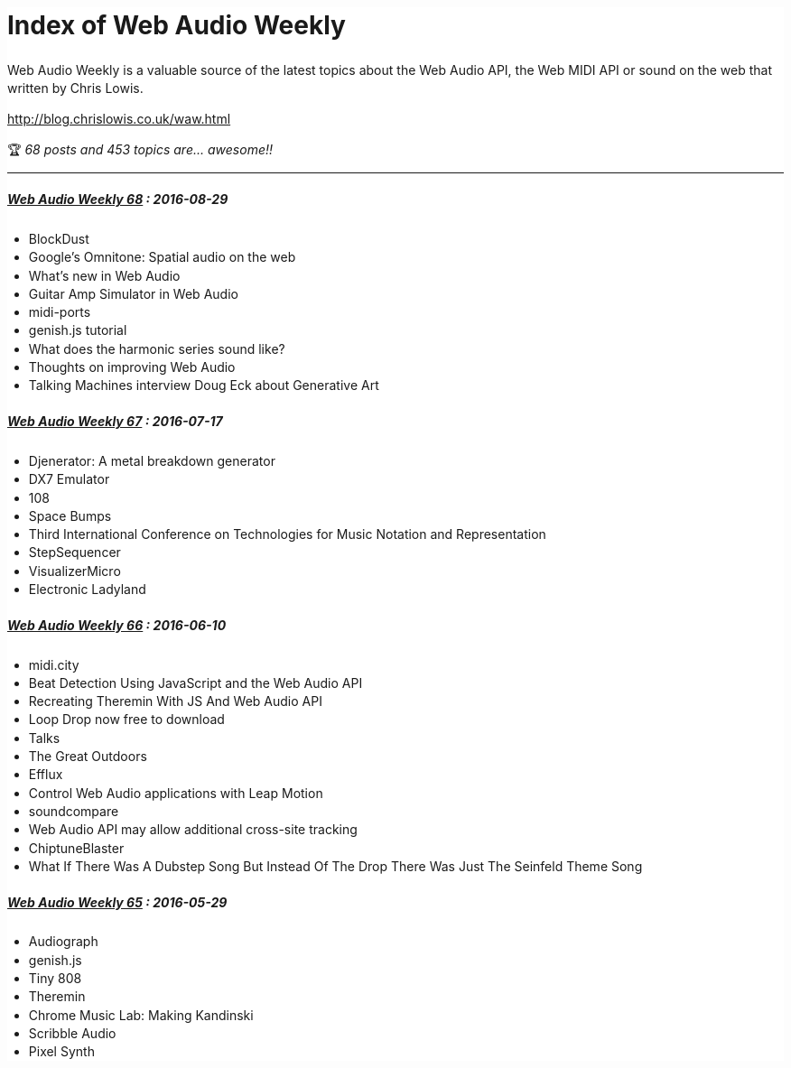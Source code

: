 # Index of Web Audio Weekly

Web Audio Weekly is a valuable source of the latest topics about the Web Audio API, the Web MIDI API or sound on the web that written by Chris Lowis.

http://blog.chrislowis.co.uk/waw.html

:trophy: _68 posts and 453 topics are... awesome!!_

---

##### [Web Audio Weekly 68](http://blog.chrislowis.co.uk//waw/2016/08/29/web-audio-weekly-68.html) : 2016-08-29
- BlockDust
- Google’s Omnitone: Spatial audio on the web
- What’s new in Web Audio
- Guitar Amp Simulator in Web Audio
- midi-ports
- genish.js tutorial
- What does the harmonic series sound like?
- Thoughts on improving Web Audio
- Talking Machines interview Doug Eck about Generative Art

##### [Web Audio Weekly 67](http://blog.chrislowis.co.uk//waw/2016/07/17/web-audio-weekly-67.html) : 2016-07-17
- Djenerator: A metal breakdown generator
- DX7 Emulator
- 108
- Space Bumps
- Third International Conference on Technologies for Music Notation and Representation
- StepSequencer
- VisualizerMicro
- Electronic Ladyland

##### [Web Audio Weekly 66](http://blog.chrislowis.co.uk//waw/2016/06/10/web-audio-weekly-66.html) : 2016-06-10
- midi.city
- Beat Detection Using JavaScript and the Web Audio API
- Recreating Theremin With JS And Web Audio API
- Loop Drop now free to download
- Talks
- The Great Outdoors
- Efflux
- Control Web Audio applications with Leap Motion
- soundcompare
- Web Audio API may allow additional cross-site tracking
- ChiptuneBlaster
- What If There Was A Dubstep Song But Instead Of The Drop There Was Just The Seinfeld Theme Song

##### [Web Audio Weekly 65](http://blog.chrislowis.co.uk//waw/2016/05/29/web-audio-weekly-64.html) : 2016-05-29
- Audiograph
- genish.js
- Tiny 808
- Theremin
- Chrome Music Lab: Making Kandinski
- Scribble Audio
- Pixel Synth
